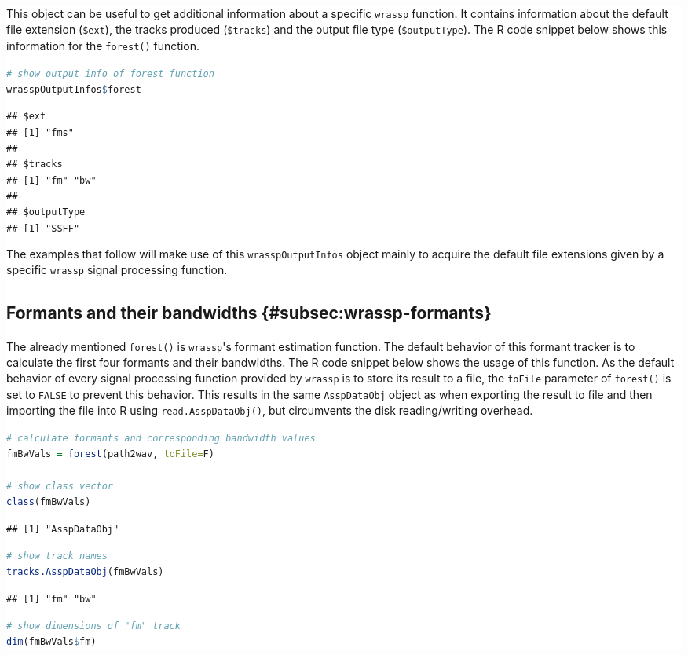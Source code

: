 This object can be useful to get additional information about a specific `wrassp` function. It contains information about the default file extension (`$ext`), the tracks produced (`$tracks`) and the output file type (`$outputType`). The R code snippet below shows this information for the `forest()` function.


```r
# show output info of forest function
wrasspOutputInfos$forest
```

```
## $ext
## [1] "fms"
## 
## $tracks
## [1] "fm" "bw"
## 
## $outputType
## [1] "SSFF"
```

The examples that follow will make use of this `wrasspOutputInfos` object mainly to acquire the default file extensions given by a specific `wrassp` signal processing function.

## Formants and their bandwidths {#subsec:wrassp-formants}

The already mentioned `forest()` is `wrassp`'s formant estimation function. The default behavior of this formant tracker is to calculate the first four formants and their bandwidths. The R code snippet below shows the usage of this function. As the default behavior of every signal processing function provided by `wrassp` is to store its result to a file, the `toFile` parameter of `forest()` is set to `FALSE` to prevent this behavior. This results in the same `AsspDataObj` object as when exporting the result to file and then importing the file into R using `read.AsspDataObj()`, but circumvents the disk reading/writing overhead.


```r
# calculate formants and corresponding bandwidth values
fmBwVals = forest(path2wav, toFile=F)

# show class vector
class(fmBwVals)
```

```
## [1] "AsspDataObj"
```

```r
# show track names
tracks.AsspDataObj(fmBwVals)
```

```
## [1] "fm" "bw"
```

```r
# show dimensions of "fm" track
dim(fmBwVals$fm)
```


[^1-chap:wrassp]: Some examples of this chapter are adapted version of examples given in the `wrassp_intro` vignette of the `wrassp` package.